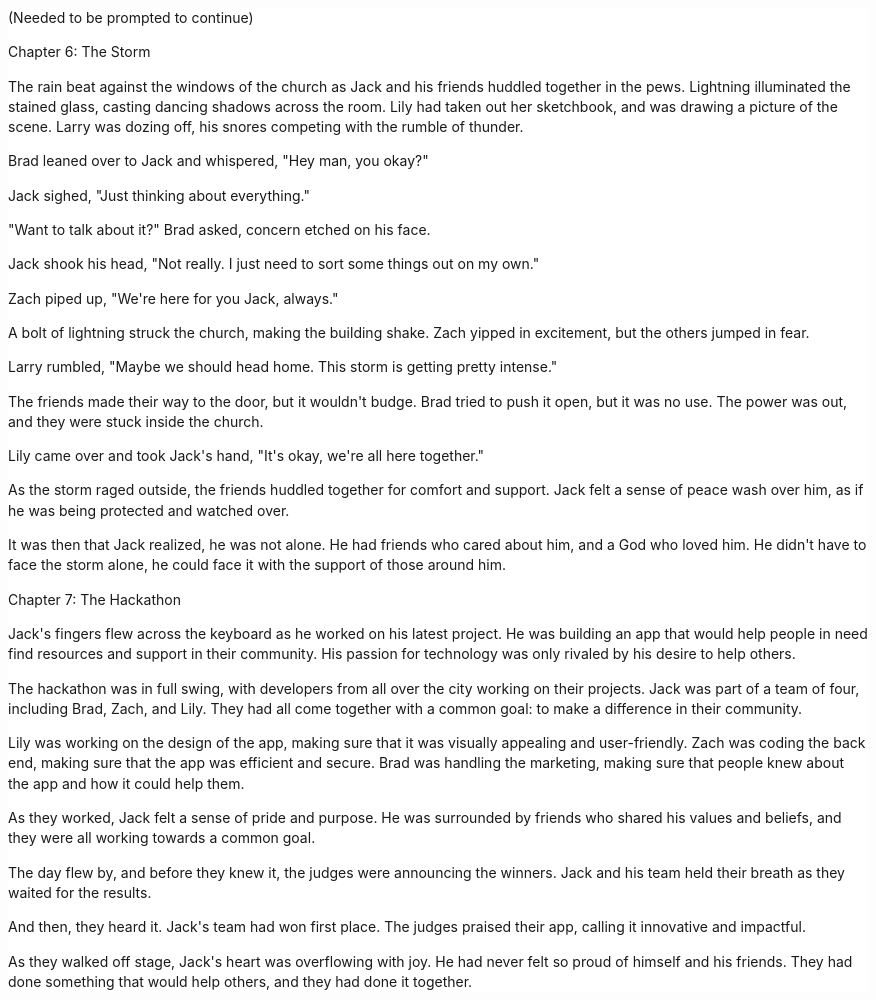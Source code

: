(Needed to be prompted to continue)

Chapter 6: The Storm

The rain beat against the windows of the church as Jack and his friends huddled together in the pews. Lightning illuminated the stained glass, casting dancing shadows across the room. Lily had taken out her sketchbook, and was drawing a picture of the scene. Larry was dozing off, his snores competing with the rumble of thunder.

Brad leaned over to Jack and whispered, "Hey man, you okay?"

Jack sighed, "Just thinking about everything."

"Want to talk about it?" Brad asked, concern etched on his face.

Jack shook his head, "Not really. I just need to sort some things out on my own."

Zach piped up, "We're here for you Jack, always."

A bolt of lightning struck the church, making the building shake. Zach yipped in excitement, but the others jumped in fear.

Larry rumbled, "Maybe we should head home. This storm is getting pretty intense."

The friends made their way to the door, but it wouldn't budge. Brad tried to push it open, but it was no use. The power was out, and they were stuck inside the church.

Lily came over and took Jack's hand, "It's okay, we're all here together."

As the storm raged outside, the friends huddled together for comfort and support. Jack felt a sense of peace wash over him, as if he was being protected and watched over.

It was then that Jack realized, he was not alone. He had friends who cared about him, and a God who loved him. He didn't have to face the storm alone, he could face it with the support of those around him.

Chapter 7: The Hackathon

Jack's fingers flew across the keyboard as he worked on his latest project. He was building an app that would help people in need find resources and support in their community. His passion for technology was only rivaled by his desire to help others.

The hackathon was in full swing, with developers from all over the city working on their projects. Jack was part of a team of four, including Brad, Zach, and Lily. They had all come together with a common goal: to make a difference in their community.

Lily was working on the design of the app, making sure that it was visually appealing and user-friendly. Zach was coding the back end, making sure that the app was efficient and secure. Brad was handling the marketing, making sure that people knew about the app and how it could help them.

As they worked, Jack felt a sense of pride and purpose. He was surrounded by friends who shared his values and beliefs, and they were all working towards a common goal.

The day flew by, and before they knew it, the judges were announcing the winners. Jack and his team held their breath as they waited for the results.

And then, they heard it. Jack's team had won first place. The judges praised their app, calling it innovative and impactful.

As they walked off stage, Jack's heart was overflowing with joy. He had never felt so proud of himself and his friends. They had done something that would help others, and they had done it together.
